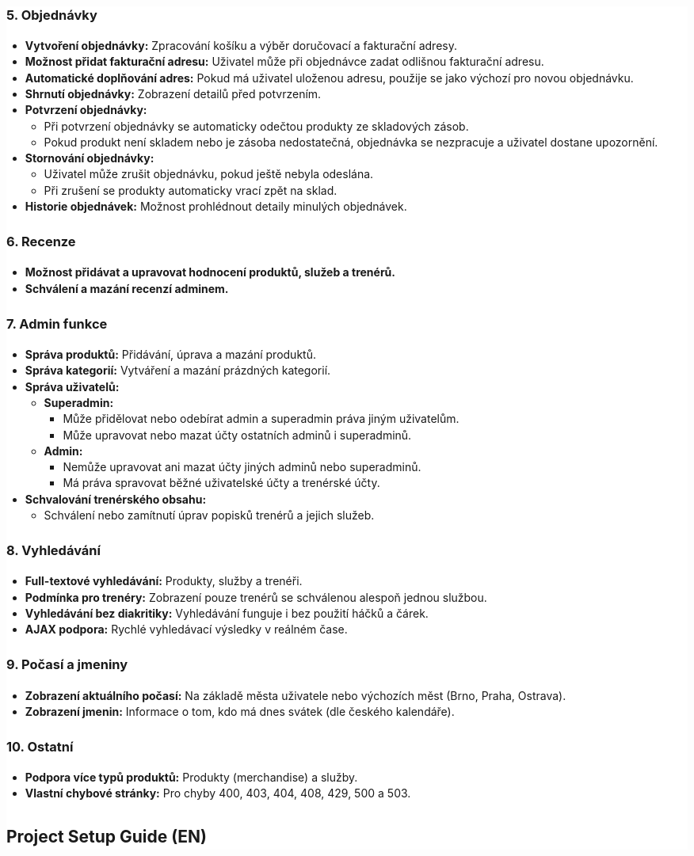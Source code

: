 ### 5. Objednávky
- **Vytvoření objednávky:** Zpracování košíku a výběr doručovací a fakturační adresy.
- **Možnost přidat fakturační adresu:** Uživatel může při objednávce zadat odlišnou fakturační adresu.
- **Automatické doplňování adres:** Pokud má uživatel uloženou adresu, použije se jako výchozí pro novou objednávku.
- **Shrnutí objednávky:** Zobrazení detailů před potvrzením.
- **Potvrzení objednávky:** 
  - Při potvrzení objednávky se automaticky odečtou produkty ze skladových zásob.
  - Pokud produkt není skladem nebo je zásoba nedostatečná, objednávka se nezpracuje a uživatel dostane upozornění.
- **Stornování objednávky:** 
  - Uživatel může zrušit objednávku, pokud ještě nebyla odeslána.
  - Při zrušení se produkty automaticky vrací zpět na sklad.
- **Historie objednávek:** Možnost prohlédnout detaily minulých objednávek.

### 6. Recenze
- **Možnost přidávat a upravovat hodnocení produktů, služeb a trenérů.**
- **Schválení a mazání recenzí adminem.**

### 7. Admin funkce
- **Správa produktů:** Přidávání, úprava a mazání produktů.
- **Správa kategorií:** Vytváření a mazání prázdných kategorií.
- **Správa uživatelů:**
  - **Superadmin:** 
    - Může přidělovat nebo odebírat admin a superadmin práva jiným uživatelům.
    - Může upravovat nebo mazat účty ostatních adminů i superadminů.
  - **Admin:**
    - Nemůže upravovat ani mazat účty jiných adminů nebo superadminů.
    - Má práva spravovat běžné uživatelské účty a trenérské účty.
- **Schvalování trenérského obsahu:**
  - Schválení nebo zamítnutí úprav popisků trenérů a jejich služeb.

### 8. Vyhledávání
- **Full-textové vyhledávání:** Produkty, služby a trenéři.
- **Podmínka pro trenéry:** Zobrazení pouze trenérů se schválenou alespoň jednou službou.
- **Vyhledávání bez diakritiky:** Vyhledávání funguje i bez použití háčků a čárek.
- **AJAX podpora:** Rychlé vyhledávací výsledky v reálném čase.

### 9. Počasí a jmeniny
- **Zobrazení aktuálního počasí:** Na základě města uživatele nebo výchozích měst (Brno, Praha, Ostrava).
- **Zobrazení jmenin:** Informace o tom, kdo má dnes svátek (dle českého kalendáře).

### 10. Ostatní
- **Podpora více typů produktů:** Produkty (merchandise) a služby.
- **Vlastní chybové stránky:** Pro chyby 400, 403, 404, 408, 429, 500 a 503.

## Project Setup Guide (EN)
